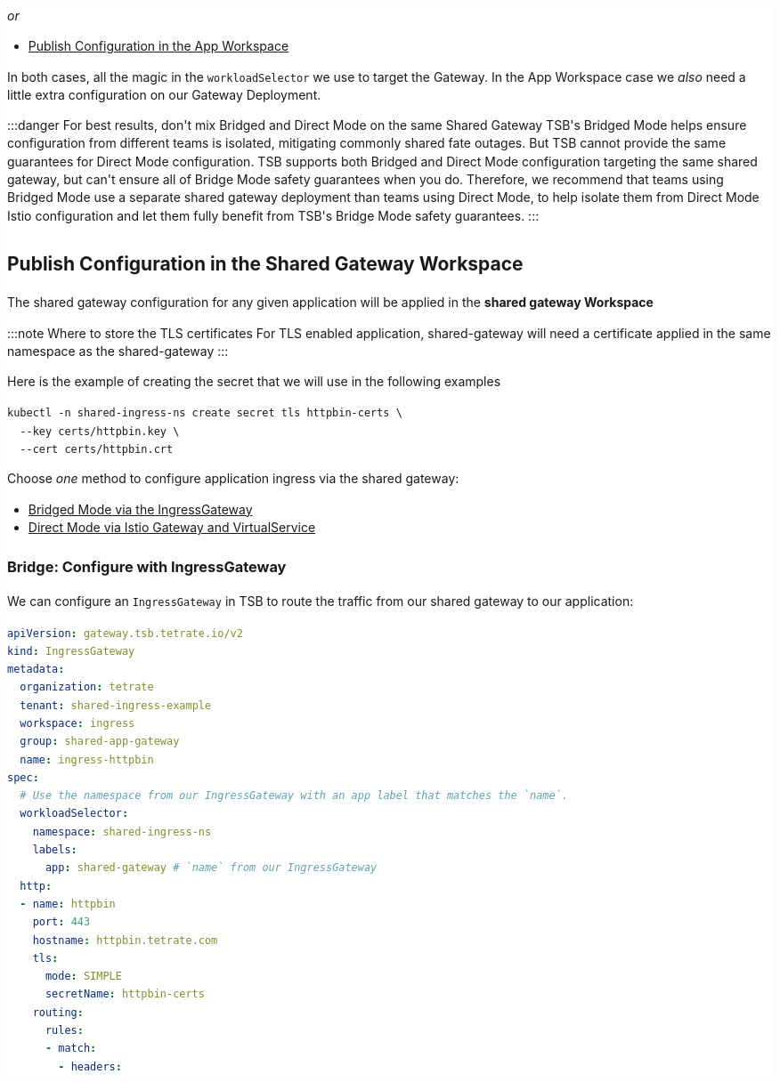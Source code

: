 _or_
- [Publish Configuration in the App Workspace](#publish-configuration-in-the-app-workspace)

In both cases, all the magic in the `workloadSelector` we use to target the Gateway. In the App Workspace case we _also_ need a little extra configuration on our Gateway Deployment.

:::danger For best results, don't mix Bridged and Direct Mode on the same Shared Gateway
TSB's Bridged Mode helps ensure configuration from different teams is isolated, mitigating commonly shared fate outages. But TSB cannot provide the same guarantees for Direct Mode configuration. TSB supports both Bridged and Direct Mode configuration targeting the same shared gateway, but can't ensure all of Bridge Mode safety guarantees when you do. Therefore, we recommend that teams using Bridged Mode use a separate shared gateway deployment than teams using Direct Mode, to help isolate them from Direct Mode Istio configuration and let them fully benefit from TSB's Bridge Mode safety guarantees.
:::
## Publish Configuration in the Shared Gateway Workspace
The shared gateway configuration for any given application will be applied in the __shared gateway Workspace__

:::note Where to store the TLS certificates
For TLS enabled application, shared-gateway will need a certificate applied in the same namespace as the shared-gateway
:::

Here is the example of creating the secret that we will use in the following examples

```
kubectl -n shared-ingress-ns create secret tls httpbin-certs \
  --key certs/httpbin.key \
  --cert certs/httpbin.crt
```

Choose *one* method to configure application ingress via the shared gateway:
- [Bridged Mode via the IngressGateway](#bridge-configure-with-ingressgateway)
- [Direct Mode via Istio Gateway and VirtualService](#direct-configure-with-virtualservices)

### Bridge: Configure with IngressGateway
We can configure an `IngressGateway` in TSB to route the traffic from our shared gateway to our application:

```yaml
apiVersion: gateway.tsb.tetrate.io/v2
kind: IngressGateway
metadata:
  organization: tetrate
  tenant: shared-ingress-example
  workspace: ingress
  group: shared-app-gateway
  name: ingress-httpbin
spec:
  # Use the namespace from our IngressGateway with an app label that matches the `name`.
  workloadSelector:
    namespace: shared-ingress-ns
    labels:
      app: shared-gateway # `name` from our IngressGateway
  http:
  - name: httpbin
    port: 443
    hostname: httpbin.tetrate.com
    tls:
      mode: SIMPLE
      secretName: httpbin-certs
    routing:
      rules:
      - match:
        - headers:
```